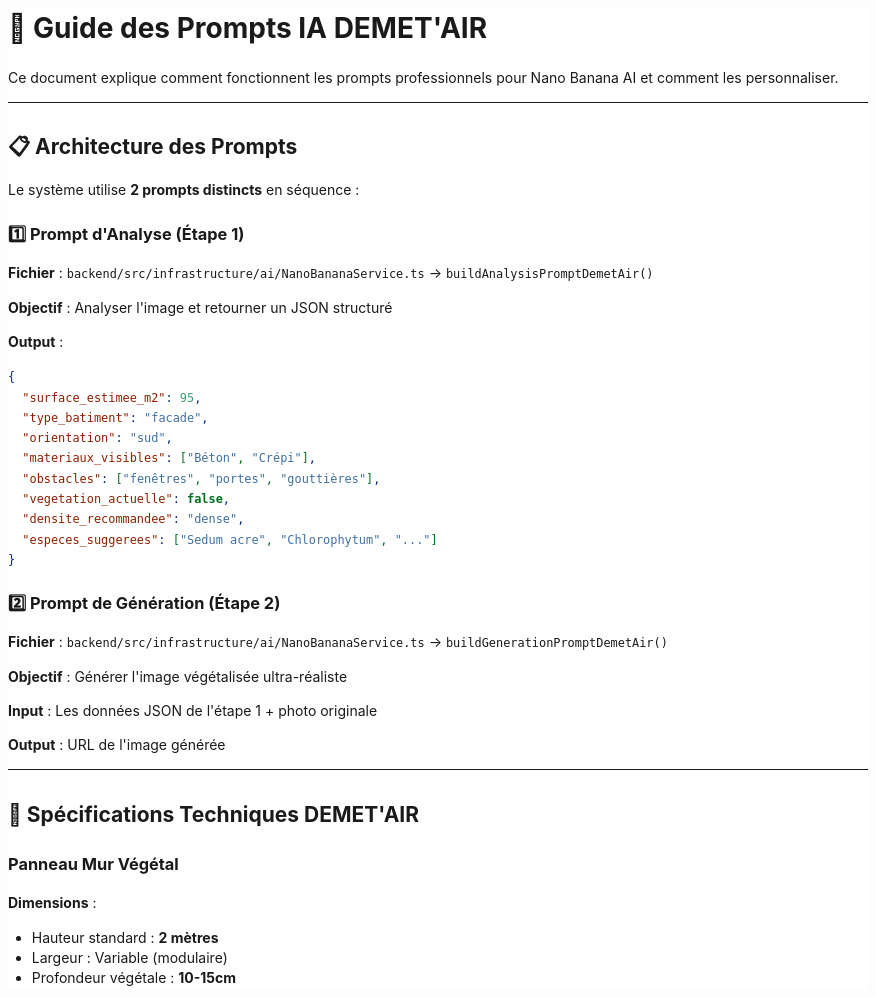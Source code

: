 # 🤖 Guide des Prompts IA DEMET'AIR

Ce document explique comment fonctionnent les prompts professionnels pour Nano Banana AI et comment les personnaliser.

---

## 📋 Architecture des Prompts

Le système utilise **2 prompts distincts** en séquence :

### 1️⃣ Prompt d'Analyse (Étape 1)
**Fichier** : `backend/src/infrastructure/ai/NanoBananaService.ts` → `buildAnalysisPromptDemetAir()`

**Objectif** : Analyser l'image et retourner un JSON structuré

**Output** :
```json
{
  "surface_estimee_m2": 95,
  "type_batiment": "facade",
  "orientation": "sud",
  "materiaux_visibles": ["Béton", "Crépi"],
  "obstacles": ["fenêtres", "portes", "gouttières"],
  "vegetation_actuelle": false,
  "densite_recommandee": "dense",
  "especes_suggerees": ["Sedum acre", "Chlorophytum", "..."]
}
```

### 2️⃣ Prompt de Génération (Étape 2)
**Fichier** : `backend/src/infrastructure/ai/NanoBananaService.ts` → `buildGenerationPromptDemetAir()`

**Objectif** : Générer l'image végétalisée ultra-réaliste

**Input** : Les données JSON de l'étape 1 + photo originale

**Output** : URL de l'image générée

---

## 🎨 Spécifications Techniques DEMET'AIR

### Panneau Mur Végétal

**Dimensions** :
- Hauteur standard : **2 mètres**
- Largeur : Variable (modulaire)
- Profondeur végétale : **10-15cm**
